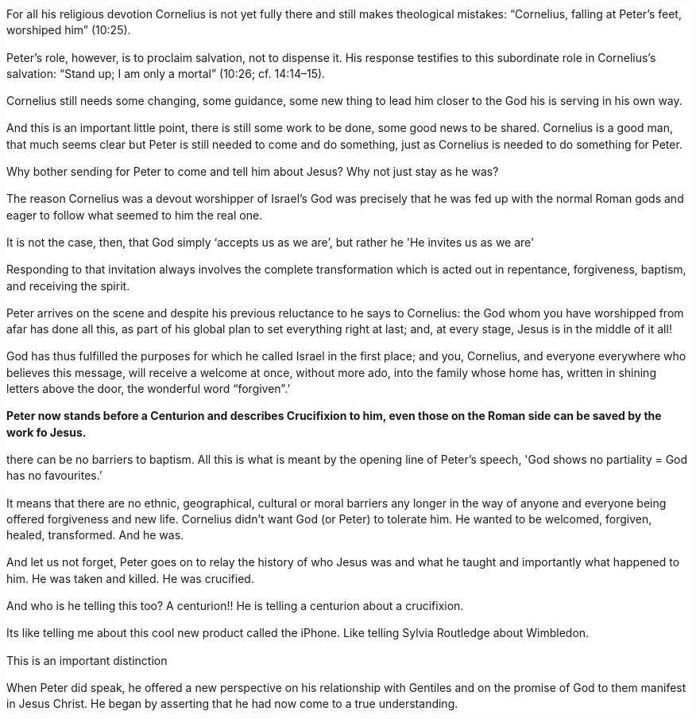 For all his religious devotion Cornelius is not yet fully there and still makes theological mistakes: “Cornelius, falling at Peter’s feet, worshiped him” (10:25). 

Peter’s role, however, is to proclaim salvation, not to dispense it. His response testifies to this subordinate role in Cornelius’s salvation: “Stand up; I am only a mortal” (10:26; cf. 14:14–15).

Cornelius still needs some changing, some guidance, some new thing to lead him closer to the God his is serving in his own way. 

And this is an important little point, there is still some work to be done, some good news to be shared. Cornelius is a good man, that much seems clear but Peter is still needed to come and do something, just as Cornelius is needed to do something for Peter. 

Why bother sending for Peter to come and tell him about Jesus? Why not just stay as he was? 

The reason Cornelius was a devout worshipper of Israel’s God was precisely that he was fed up with the normal Roman gods and eager to follow what seemed to him the real one. 

It is not the case, then, that God simply ‘accepts us as we are’, but rather he 'He invites us as we are' 

Responding to that invitation always involves the complete transformation which is acted out in repentance, forgiveness, baptism, and receiving the spirit.

Peter arrives on the scene and despite his previous reluctance to he says to Cornelius: the God whom you have worshipped from afar has done all this, as part of his global plan to set everything right at last; and, at every stage, Jesus is in the middle of it all! 

God has thus fulfilled the purposes for which he called Israel in the first place; and you, Cornelius, and everyone everywhere who believes this message, will receive a welcome at once, without more ado, into the family whose home has, written in shining letters above the door, the wonderful word “forgiven”.’


**Peter now stands before a Centurion and describes Crucifixion to him, even those on the Roman side can be saved by the work fo Jesus.**



there can be no barriers to baptism. All this is what is meant by the opening line of Peter’s speech, 'God shows no partiality = God has no favourites.’ 

It means that there are no ethnic, geographical, cultural or moral barriers any longer in the way of anyone and everyone being offered forgiveness and new life. 
Cornelius didn’t want God (or Peter) to tolerate him. He wanted to be welcomed, forgiven, healed, transformed. And he was.

And let us not forget, Peter goes on to relay the history of who Jesus was and what he taught and importantly what happened to him. He was taken and killed. He was crucified. 

And who is he telling this too? A centurion!!
He is telling a centurion about a crucifixion. 

Its like telling me about this cool new product called the iPhone. Like telling Sylvia Routledge about Wimbledon. 


This is an important distinction


When Peter did speak, he offered a new perspective on his relationship with Gentiles and on the promise of God to them manifest in Jesus Christ. He began by asserting that he had now come to a true understanding. 
